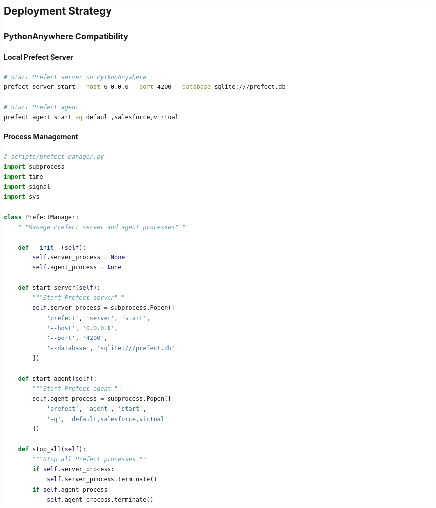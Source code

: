 ## Deployment Strategy

### PythonAnywhere Compatibility

#### Local Prefect Server
```bash
# Start Prefect server on PythonAnywhere
prefect server start --host 0.0.0.0 --port 4200 --database sqlite:///prefect.db

# Start Prefect agent
prefect agent start -q default,salesforce,virtual
```

#### Process Management
```python
# scripts/prefect_manager.py
import subprocess
import time
import signal
import sys

class PrefectManager:
    """Manage Prefect server and agent processes"""
    
    def __init__(self):
        self.server_process = None
        self.agent_process = None
    
    def start_server(self):
        """Start Prefect server"""
        self.server_process = subprocess.Popen([
            'prefect', 'server', 'start',
            '--host', '0.0.0.0',
            '--port', '4200',
            '--database', 'sqlite:///prefect.db'
        ])
    
    def start_agent(self):
        """Start Prefect agent"""
        self.agent_process = subprocess.Popen([
            'prefect', 'agent', 'start',
            '-q', 'default,salesforce,virtual'
        ])
    
    def stop_all(self):
        """Stop all Prefect processes"""
        if self.server_process:
            self.server_process.terminate()
        if self.agent_process:
            self.agent_process.terminate()
```
